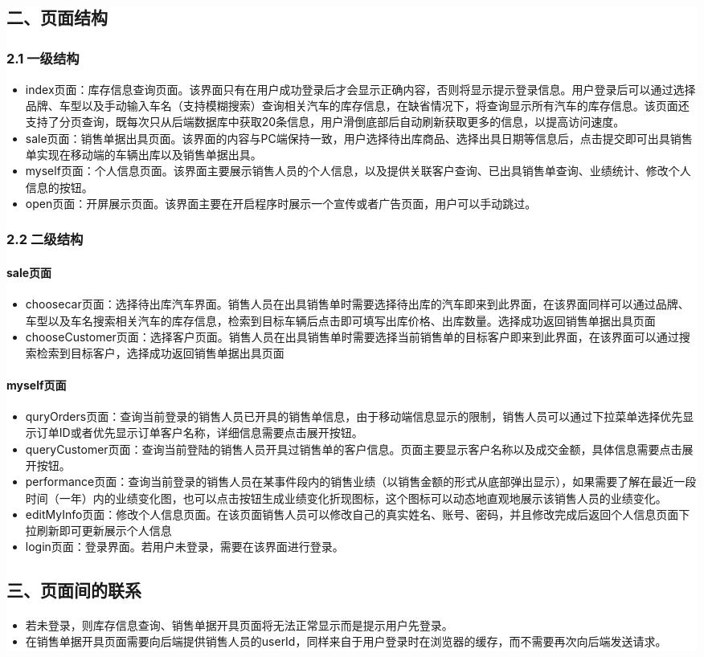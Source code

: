 ## 二、页面结构

### 2.1 一级结构

* index页面：库存信息查询页面。该界面只有在用户成功登录后才会显示正确内容，否则将显示提示登录信息。用户登录后可以通过选择品牌、车型以及手动输入车名（支持模糊搜索）查询相关汽车的库存信息，在缺省情况下，将查询显示所有汽车的库存信息。该页面还支持了分页查询，既每次只从后端数据库中获取20条信息，用户滑倒底部后自动刷新获取更多的信息，以提高访问速度。
* sale页面：销售单据出具页面。该界面的内容与PC端保持一致，用户选择待出库商品、选择出具日期等信息后，点击提交即可出具销售单实现在移动端的车辆出库以及销售单据出具。
* myself页面：个人信息页面。该界面主要展示销售人员的个人信息，以及提供关联客户查询、已出具销售单查询、业绩统计、修改个人信息的按钮。
* open页面：开屏展示页面。该界面主要在开启程序时展示一个宣传或者广告页面，用户可以手动跳过。

### 2.2 二级结构

#### sale页面

* choosecar页面：选择待出库汽车界面。销售人员在出具销售单时需要选择待出库的汽车即来到此界面，在该界面同样可以通过品牌、车型以及车名搜索相关汽车的库存信息，检索到目标车辆后点击即可填写出库价格、出库数量。选择成功返回销售单据出具页面
* chooseCustomer页面：选择客户页面。销售人员在出具销售单时需要选择当前销售单的目标客户即来到此界面，在该界面可以通过搜索检索到目标客户，选择成功返回销售单据出具页面

#### myself页面

* quryOrders页面：查询当前登录的销售人员已开具的销售单信息，由于移动端信息显示的限制，销售人员可以通过下拉菜单选择优先显示订单ID或者优先显示订单客户名称，详细信息需要点击展开按钮。
* queryCustomer页面：查询当前登陆的销售人员开具过销售单的客户信息。页面主要显示客户名称以及成交金额，具体信息需要点击展开按钮。
* performance页面：查询当前登录的销售人员在某事件段内的销售业绩（以销售金额的形式从底部弹出显示），如果需要了解在最近一段时间（一年）内的业绩变化图，也可以点击按钮生成业绩变化折现图标，这个图标可以动态地直观地展示该销售人员的业绩变化。
* editMyInfo页面：修改个人信息页面。在该页面销售人员可以修改自己的真实姓名、账号、密码，并且修改完成后返回个人信息页面下拉刷新即可更新展示个人信息
* login页面：登录界面。若用户未登录，需要在该界面进行登录。

## 三、页面间的联系

* 若未登录，则库存信息查询、销售单据开具页面将无法正常显示而是提示用户先登录。
* 在销售单据开具页面需要向后端提供销售人员的userId，同样来自于用户登录时在浏览器的缓存，而不需要再次向后端发送请求。